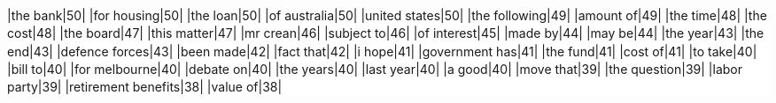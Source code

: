 |the bank|50|
|for housing|50|
|the loan|50|
|of australia|50|
|united states|50|
|the following|49|
|amount of|49|
|the time|48|
|the cost|48|
|the board|47|
|this matter|47|
|mr crean|46|
|subject to|46|
|of interest|45|
|made by|44|
|may be|44|
|the year|43|
|the end|43|
|defence forces|43|
|been made|42|
|fact that|42|
|i hope|41|
|government has|41|
|the fund|41|
|cost of|41|
|to take|40|
|bill to|40|
|for melbourne|40|
|debate on|40|
|the years|40|
|last year|40|
|a good|40|
|move that|39|
|the question|39|
|labor party|39|
|retirement benefits|38|
|value of|38|